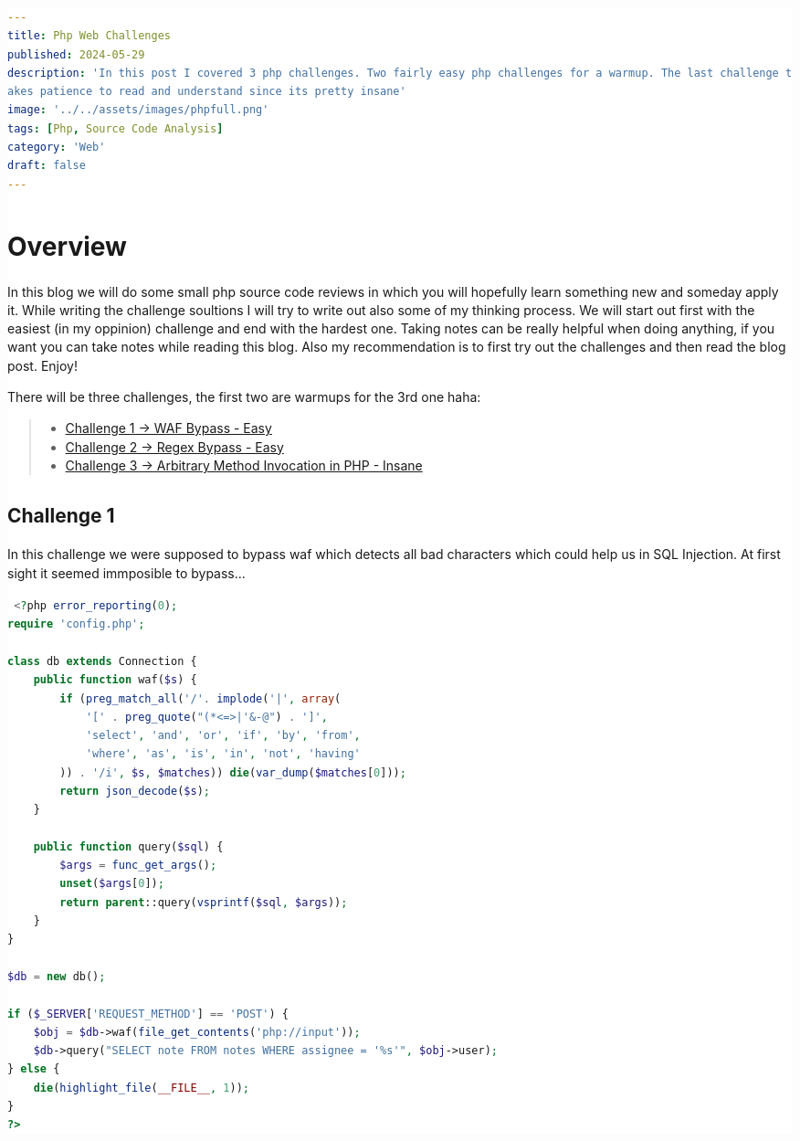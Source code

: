 ```yaml
---
title: Php Web Challenges   
published: 2024-05-29
description: 'In this post I covered 3 php challenges. Two fairly easy php challenges for a warmup. The last challenge takes patience to read and understand since its pretty insane'
image: '../../assets/images/phpfull.png'
tags: [Php, Source Code Analysis]
category: 'Web'
draft: false 
---
```


# Overview

In this blog we will do some small php source code reviews in which you will hopefully learn something new and someday apply it. While writing the challenge soultions I will try to write out also some of my thinking process. We will start out first with the easiest (in my oppinion) challenge and end with the hardest one. Taking notes can be really helpful when doing anything, if you want you can take notes while reading this blog. Also my recommendation is to first try out the challenges and then read the blog post. Enjoy!

There will be three challenges, the first two are warmups for the 3rd one haha:

> - [Challenge 1 -> WAF Bypass - Easy](#challenge-1)
> - [Challenge 2 -> Regex Bypass - Easy](#challenge-2)
> - [Challenge 3 -> Arbitrary Method Invocation in PHP  - Insane](#challenge-3)

## Challenge 1

In this challenge we were supposed to bypass waf which detects all bad characters which could help us in SQL Injection. At first sight it seemed immposible to bypass...

```php
 <?php error_reporting(0);
require 'config.php';

class db extends Connection {
    public function waf($s) {
        if (preg_match_all('/'. implode('|', array(
            '[' . preg_quote("(*<=>|'&-@") . ']',
            'select', 'and', 'or', 'if', 'by', 'from', 
            'where', 'as', 'is', 'in', 'not', 'having'
        )) . '/i', $s, $matches)) die(var_dump($matches[0]));
        return json_decode($s);
    }

    public function query($sql) {
        $args = func_get_args();
        unset($args[0]);
        return parent::query(vsprintf($sql, $args));
    }
}

$db = new db();

if ($_SERVER['REQUEST_METHOD'] == 'POST') {
    $obj = $db->waf(file_get_contents('php://input'));
    $db->query("SELECT note FROM notes WHERE assignee = '%s'", $obj->user);
} else {
    die(highlight_file(__FILE__, 1));
}
?> 
```